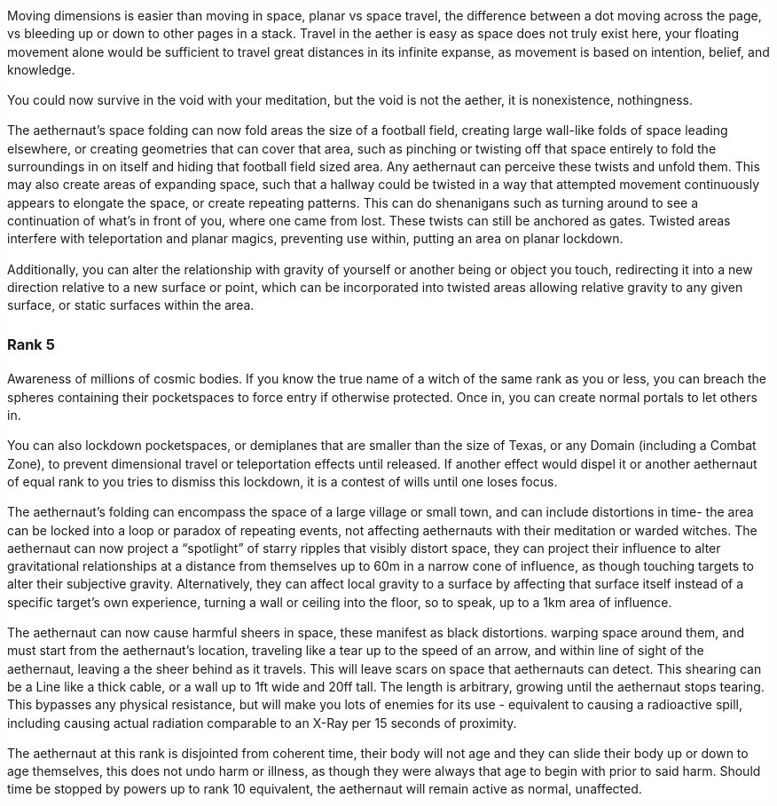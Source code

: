 Moving dimensions is easier than moving in space, planar vs space travel, the difference between a dot moving across the page, vs bleeding up or down to other pages in a stack. Travel in the aether is easy as space does not truly exist here, your floating movement alone would be sufficient to travel great distances in its infinite expanse, as movement is based on intention, belief, and knowledge.

You could now survive in the void with your meditation, but the void is not the aether, it is nonexistence, nothingness.

The aethernaut’s space folding can now fold areas the size of a football field, creating large wall-like folds of space leading elsewhere, or creating geometries that can cover that area, such as pinching or twisting off that space entirely to fold the surroundings in on itself and hiding that football field sized area. Any aethernaut can perceive these twists and unfold them. This may also create areas of expanding space, such that a hallway could be twisted in a way that attempted movement continuously appears to elongate the space, or create repeating patterns. This can do shenanigans such as turning around to see a continuation of what’s in front of you, where one came from lost. These twists can still be anchored as gates. Twisted areas interfere with teleportation and planar magics, preventing use within, putting an area on planar lockdown.

Additionally, you can alter the relationship with gravity of yourself or another being or object you touch, redirecting it into a new direction relative to a new surface or point, which can be incorporated into twisted areas allowing relative gravity to any given surface, or static surfaces within the area.

### Rank 5
Awareness of millions of cosmic bodies. If you know the true name of a witch of the same rank as you or less, you can breach the spheres containing their pocketspaces to force entry if otherwise protected. Once in, you can create normal portals to let others in.

You can also lockdown pocketspaces, or demiplanes that are smaller than the size of Texas, or any Domain (including a Combat Zone), to prevent dimensional travel or teleportation effects until released. If another effect would dispel it or another aethernaut of equal rank to you tries to dismiss this lockdown, it is a contest of wills until one loses focus.

The aethernaut’s folding can encompass the space of a large village or small town, and can include distortions in time- the area can be locked into a loop or paradox of repeating events, not affecting aethernauts with their meditation or warded witches. The aethernaut can now project a “spotlight” of starry ripples that visibly distort space, they can project their influence to alter gravitational relationships at a distance from themselves up to 60m in a narrow cone of influence, as though touching targets to alter their subjective gravity. Alternatively, they can affect local gravity to a surface by affecting that surface itself instead of a specific target’s own experience, turning a wall or ceiling into the floor, so to speak, up to a 1km area of influence.

The aethernaut can now cause harmful sheers in space, these manifest as black distortions. warping space around them, and must start from the aethernaut’s location, traveling like a tear up to the speed of an arrow, and within line of sight of the aethernaut, leaving a the sheer behind as it travels. This will leave scars on space that aethernauts can detect. This shearing can be a Line like a thick cable, or a wall up to 1ft wide and 20ff tall. The length is arbitrary, growing until the aethernaut stops tearing. This bypasses any physical resistance, but will make you lots of enemies for its use - equivalent to causing a radioactive spill, including causing actual radiation comparable to an X-Ray per 15 seconds of proximity.

The aethernaut at this rank is disjointed from coherent time, their body will not age and they can slide their body up or down to age themselves, this does not undo harm or illness, as though they were always that age to begin with prior to said harm. Should time be stopped by powers up to rank 10 equivalent, the aethernaut will remain active as normal, unaffected.
